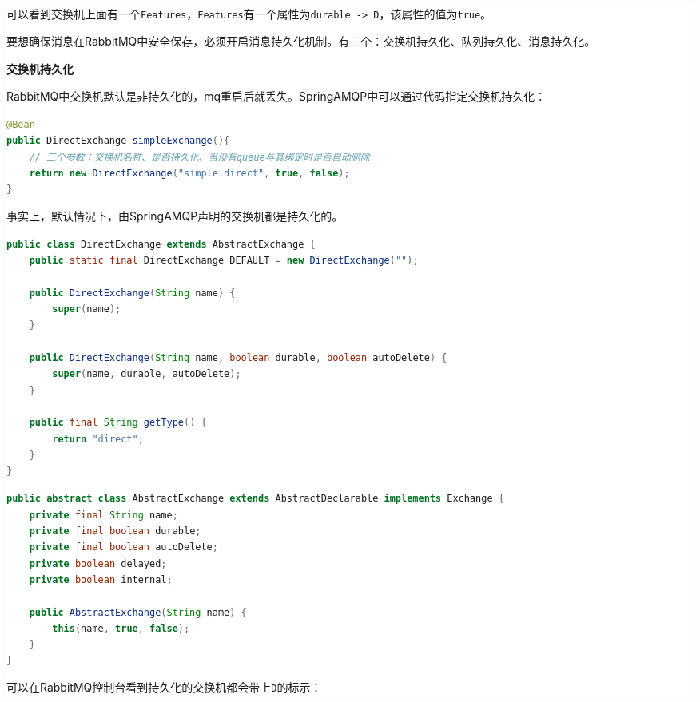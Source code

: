 可以看到交换机上面有一个`Features`，`Features`有一个属性为`durable -> D`，该属性的值为`true`。





要想确保消息在RabbitMQ中安全保存，必须开启消息持久化机制。有三个：交换机持久化、队列持久化、消息持久化。

**交换机持久化**

RabbitMQ中交换机默认是非持久化的，mq重启后就丢失。SpringAMQP中可以通过代码指定交换机持久化：

```java
@Bean
public DirectExchange simpleExchange(){
    // 三个参数：交换机名称、是否持久化、当没有queue与其绑定时是否自动删除
    return new DirectExchange("simple.direct", true, false);
}
```

事实上，默认情况下，由SpringAMQP声明的交换机都是持久化的。

```java
public class DirectExchange extends AbstractExchange {
    public static final DirectExchange DEFAULT = new DirectExchange("");

    public DirectExchange(String name) {
        super(name);
    }

    public DirectExchange(String name, boolean durable, boolean autoDelete) {
        super(name, durable, autoDelete);
    }

    public final String getType() {
        return "direct";
    }
}
```

```java
public abstract class AbstractExchange extends AbstractDeclarable implements Exchange {
    private final String name;
    private final boolean durable;
    private final boolean autoDelete;
    private boolean delayed;
    private boolean internal;

    public AbstractExchange(String name) {
        this(name, true, false);
    }
}
```

可以在RabbitMQ控制台看到持久化的交换机都会带上`D`的标示：
